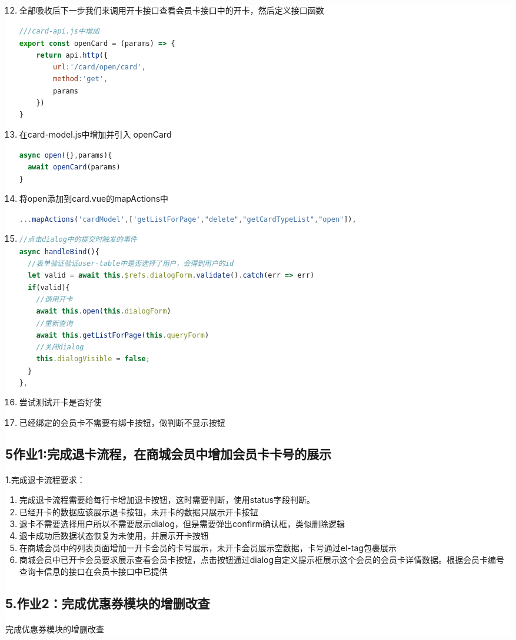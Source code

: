 12. 全部吸收后下一步我们来调用开卡接口查看会员卡接口中的开卡，然后定义接口函数

    ```js
    ///card-api.js中增加
    export const openCard = (params) => {
    	return api.http({
    		url:'/card/open/card',
    		method:'get',
    		params
    	})
    }
    ```

13. 在card-model.js中增加并引入  openCard

    ```js
    async open({},params){
      await openCard(params)
    }
    ```

14. 将open添加到card.vue的mapActions中

    ```js
    ...mapActions('cardModel',['getListForPage',"delete","getCardTypeList","open"]),
    ```

    

15. ```js
    //点击dialog中的提交时触发的事件
    async handleBind(){
      //表单验证验证user-table中是否选择了用户，会得到用户的id
      let valid = await this.$refs.dialogForm.validate().catch(err => err)
      if(valid){
        //调用开卡
        await this.open(this.dialogForm)
        //重新查询
        await this.getListForPage(this.queryForm)
        //关闭dialog
        this.dialogVisible = false;
      }
    },
    ```

16. 尝试测试开卡是否好使

17. 已经绑定的会员卡不需要有绑卡按钮，做判断不显示按钮


## 5作业1:完成退卡流程，在商城会员中增加会员卡卡号的展示

1.完成退卡流程要求：

1. 完成退卡流程需要给每行卡增加退卡按钮，这时需要判断，使用status字段判断。
2. 已经开卡的数据应该展示退卡按钮，未开卡的数据只展示开卡按钮
3. 退卡不需要选择用户所以不需要展示dialog，但是需要弹出confirm确认框，类似删除逻辑
4. 退卡成功后数据状态恢复为未使用，并展示开卡按钮
5. 在商城会员中的列表页面增加一开卡会员的卡号展示，未开卡会员展示空数据，卡号通过el-tag包裹展示
6. 商城会员中已开卡会员要求展示查看会员卡按钮，点击按钮通过dialog自定义提示框展示这个会员的会员卡详情数据。根据会员卡编号查询卡信息的接口在会员卡接口中已提供

## 5.作业2：完成优惠券模块的增删改查

完成优惠券模块的增删改查